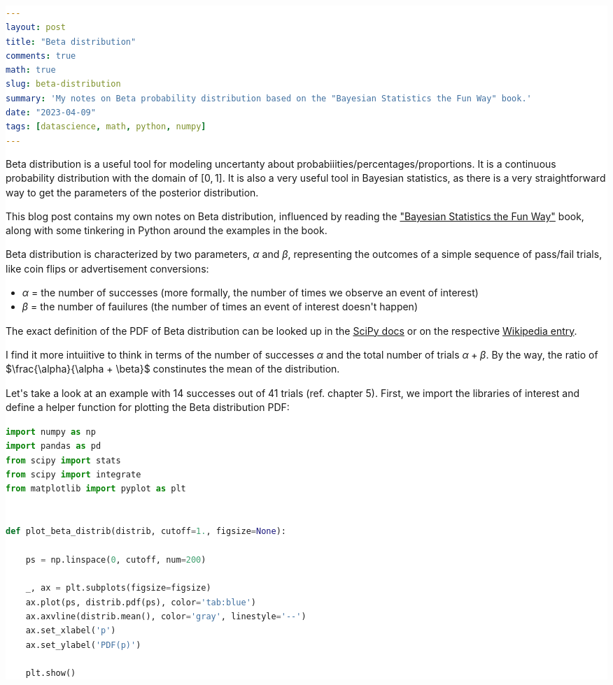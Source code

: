 ```yaml
---
layout: post
title: "Beta distribution"
comments: true
math: true
slug: beta-distribution
summary: 'My notes on Beta probability distribution based on the "Bayesian Statistics the Fun Way" book.'
date: "2023-04-09"
tags: [datascience, math, python, numpy]
---
```

Beta distribution is a useful tool for modeling uncertanty about probabiiities/percentages/proportions. It is a continuous probability distribution with the domain of $[0, 1]$. It is also a very useful tool in Bayesian statistics, as there is a very straightforward way to get the parameters of the posterior distribution.

This blog post contains my own notes on Beta distribution, influenced by reading the ["Bayesian Statistics the Fun Way"](https://nostarch.com/learnbayes) book, along with some tinkering in Python around the examples in the book. 

Beta distribution is characterized by two parameters, $\alpha$ and $\beta$, representing the outcomes of a simple sequence of pass/fail trials, like coin flips or advertisement conversions:

 * $\alpha$ = the number of successes (more formally, the number of times we observe an event of interest)
 * $\beta$ = the number of fauilures (the number of times an event of interest doesn't happen)
 
The exact definition of the PDF of Beta distribution can be looked up in the [SciPy docs](https://docs.scipy.org/doc/scipy/reference/generated/scipy.stats.beta.html) or on the respective [Wikipedia entry](https://en.wikipedia.org/wiki/Beta_distribution).

I find it more intuiitive to think in terms of the number of successes $\alpha$ and the total number of trials $\alpha + \beta$. By the way, the ratio of $\frac{\alpha}{\alpha + \beta}$ constinutes the mean of the distribution. 

Let's take a look at an example with 14 successes out of 41 trials (ref. chapter 5). First, we import the libraries of interest and define a helper function for plotting the Beta distribution PDF:


```python
import numpy as np
import pandas as pd
from scipy import stats
from scipy import integrate
from matplotlib import pyplot as plt


def plot_beta_distrib(distrib, cutoff=1., figsize=None):
    
    ps = np.linspace(0, cutoff, num=200)
    
    _, ax = plt.subplots(figsize=figsize)
    ax.plot(ps, distrib.pdf(ps), color='tab:blue')
    ax.axvline(distrib.mean(), color='gray', linestyle='--')
    ax.set_xlabel('p')
    ax.set_ylabel('PDF(p)')
    
    plt.show()
```
